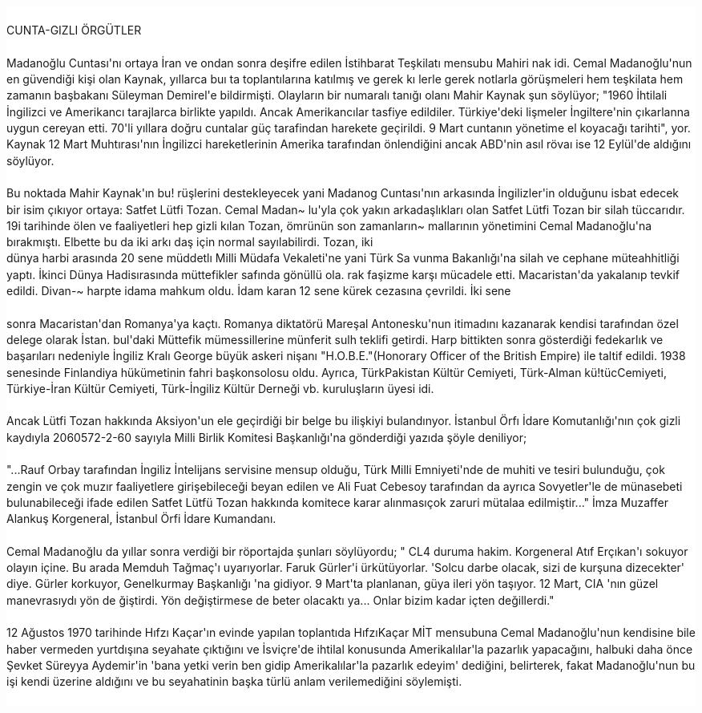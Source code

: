  <br/>
 CUNTA-GIZLI ÖRGÜTLER
 <br/>
 <br/>
 Madanoğlu Cuntası'nı ortaya İran ve ondan sonra deşifre edilen İstihbarat Teşkilatı mensubu Mahiri nak idi. Cemal Madanoğlu'nun en güvendiği kişi olan Kaynak, yıllarca buı ta toplantılarına katılmış ve gerek kı lerle gerek notlarla görüşmeleri hem teşkilata hem zamanın başbakanı Süleyman Demirel'e bildirmişti. Olayların bir numaralı tanığı olanı Mahir Kaynak şun söylüyor; "1960 İhtilali İngilizci ve Amerikancı tarajlarca birlikte yapıldı. Ancak Amerikancılar tasfiye edildiler. Türkiye'deki lişmeler İngiltere'nin çıkarlanna uygun cereyan etti. 70'li yıllara doğru cuntalar güç tarafindan harekete geçirildi. 9 Mart cuntanın yönetime el koyacağı tarihti", yor. Kaynak 12 Mart Muhtırası'nın İngilizci hareketlerinin Amerika tarafından önlendiğini ancak ABD'nin asıl rövaı ise 12 Eylül'de aldığını söylüyor.
 <br/>
 <br/>
 Bu noktada Mahir Kaynak'ın bu! rüşlerini destekleyecek yani Madanog Cuntası'nın arkasında İngilizler'in olduğunu isbat edecek bir isim çıkıyor ortaya: Satfet Lütfi Tozan. Cemal Madan~ lu'yla çok yakın arkadaşlıkları olan Satfet Lütfi Tozan bir silah tüccarıdır. 19i tarihinde ölen ve faaliyetleri hep gizli kılan Tozan, ömrünün son zamanların~ mallarının yönetimini Cemal Madanoğlu'na bırakmıştı. Elbette bu da iki arkı daş için normal sayılabilirdi. Tozan, iki
 <br/>
 dünya harbi arasında 20 sene müddetlı Milli Müdafa Vekaleti'ne yani Türk Sa vunma Bakanlığı'na silah ve cephane müteahhitliği yaptı. İkinci Dünya Hadisırasında müttefikler safında gönüllü ola. rak faşizme karşı mücadele etti. Macaristan'da yakalanıp tevkif edildi. Divan-~ harpte idama mahkum oldu. İdam karan 12 sene kürek cezasına çevrildi. İki sene
 <br/>
 <br/>
 sonra Macaristan'dan Romanya'ya kaçtı. Romanya diktatörü Mareşal Antonesku'nun itimadını kazanarak kendisi tarafından özel delege olarak İstan. bul'daki Müttefik mümessillerine münferit sulh teklifi getirdi. Harp bittikten sonra gösterdiği fedekarlık ve başarıları nedeniyle İngiliz Kralı George büyük askeri nişanı "H.O.B.E."(Honorary Officer of the British Empire) ile taltif edildi. 1938 senesinde Finlandiya hükümetinin fahri başkonsolosu oldu. Ayrıca, TürkPakistan Kültür Cemiyeti, Türk-Alman kü!tücCemiyeti, Türkiye-İran Kültür Cemiyeti, Türk-İngiliz Kültür Derneği vb. kuruluşların üyesi idi.
 <br/>
 <br/>
 Ancak Lütfi Tozan hakkında Aksiyon'un ele geçirdiği bir belge bu ilişkiyi bulandınyor. İstanbul Örfı İdare Komutanlığı'nın çok gizli kaydıyla 2060572-2-60 sayıyla Milli Birlik Komitesi Başkanlığı'na gönderdiği yazıda şöyle deniliyor;
 <br/>
 <br/>
 "...Rauf Orbay tarafından İngiliz İntelijans servisine mensup olduğu, Türk Milli Emniyeti'nde de muhiti ve tesiri bulunduğu, çok zengin ve çok muzır faaliyetlere girişebileceği beyan edilen ve Ali Fuat Cebesoy tarafından da ayrıca Sovyetler'le de münasebeti bulunabileceği ifade edilen Satfet Lütfü Tozan hakkında komitece karar alınmasıçok zaruri mütalaa edilmiştir..." İmza Muzaffer Alankuş Korgeneral, İstanbul Örfi İdare Kumandanı.
 <br/>
 <br/>
 Cemal Madanoğlu da yıllar sonra verdiği bir röportajda şunları söylüyordu; " CL4 duruma hakim. Korgeneral Atıf Erçıkan'ı sokuyor olayın içine. Bu arada Memduh Tağmaç'ı uyarıyorlar. Faruk Gürler'i ürkütüyorlar. 'Solcu darbe olacak, sizi de kurşuna dizecekter' diye. Gürler korkuyor, Genelkurmay Başkanlığı 'na gidiyor. 9 Mart'ta planlanan, güya ileri yön taşıyor. 12 Mart, CIA 'nın güzel manevrasıydı yön de ğiştirdi. Yön değiştirmese de beter olacaktı ya... Onlar bizim kadar içten değillerdi."
 <br/>
 <br/>
 12 Ağustos 1970 tarihinde Hıfzı Kaçar'ın evinde yapılan toplantıda HıfzıKaçar MİT mensubuna Cemal Madanoğlu'nun kendisine bile haber vermeden yurtdışına seyahate çıktığını ve İsviçre'de ihtilal konusunda Amerikalılar'la pazarlık yapacağını, halbuki daha önce Şevket Süreyya Aydemir'in 'bana yetki verin ben gidip Amerikalılar'la pazarlık edeyim' dediğini, belirterek, fakat Madanoğlu'nun bu işi kendi üzerine aldığını ve bu seyahatinin başka türlü anlam verilemediğini söylemişti.
 <br/>
 <br/>